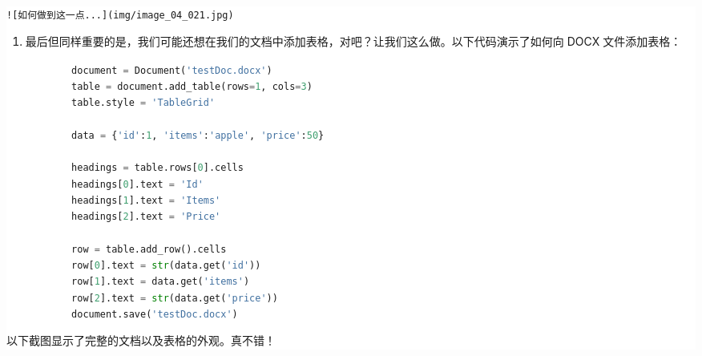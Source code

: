     ![如何做到这一点...](img/image_04_021.jpg)

1.  最后但同样重要的是，我们可能还想在我们的文档中添加表格，对吧？让我们这么做。以下代码演示了如何向 DOCX 文件添加表格：

    ```py
            document = Document('testDoc.docx')
            table = document.add_table(rows=1, cols=3)
            table.style = 'TableGrid'

            data = {'id':1, 'items':'apple', 'price':50}

            headings = table.rows[0].cells
            headings[0].text = 'Id'
            headings[1].text = 'Items'
            headings[2].text = 'Price'

            row = table.add_row().cells
            row[0].text = str(data.get('id'))
            row[1].text = data.get('items')
            row[2].text = str(data.get('price')) 
            document.save('testDoc.docx')
    ```

以下截图显示了完整的文档以及表格的外观。真不错！
